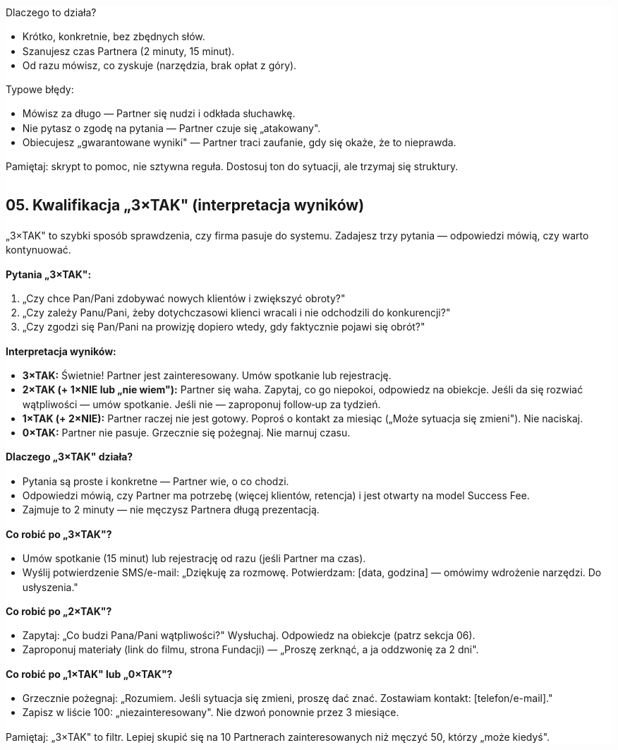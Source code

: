 Dlaczego to działa?
- Krótko, konkretnie, bez zbędnych słów.
- Szanujesz czas Partnera (2 minuty, 15 minut).
- Od razu mówisz, co zyskuje (narzędzia, brak opłat z góry).

Typowe błędy:
- Mówisz za długo — Partner się nudzi i odkłada słuchawkę.
- Nie pytasz o zgodę na pytania — Partner czuje się „atakowany".
- Obiecujesz „gwarantowane wyniki" — Partner traci zaufanie, gdy się okaże, że to nieprawda.

Pamiętaj: skrypt to pomoc, nie sztywna reguła. Dostosuj ton do sytuacji, ale trzymaj się struktury.


## 05. Kwalifikacja „3×TAK" (interpretacja wyników)

„3×TAK" to szybki sposób sprawdzenia, czy firma pasuje do systemu. Zadajesz trzy pytania — odpowiedzi mówią, czy warto kontynuować.

**Pytania „3×TAK":**
1. „Czy chce Pan/Pani zdobywać nowych klientów i zwiększyć obroty?"
2. „Czy zależy Panu/Pani, żeby dotychczasowi klienci wracali i nie odchodzili do konkurencji?"
3. „Czy zgodzi się Pan/Pani na prowizję dopiero wtedy, gdy faktycznie pojawi się obrót?"

**Interpretacja wyników:**
- **3×TAK:** Świetnie! Partner jest zainteresowany. Umów spotkanie lub rejestrację.
- **2×TAK (+ 1×NIE lub „nie wiem"):** Partner się waha. Zapytaj, co go niepokoi, odpowiedz na obiekcje. Jeśli da się rozwiać wątpliwości — umów spotkanie. Jeśli nie — zaproponuj follow‑up za tydzień.
- **1×TAK (+ 2×NIE):** Partner raczej nie jest gotowy. Poproś o kontakt za miesiąc („Może sytuacja się zmieni"). Nie naciskaj.
- **0×TAK:** Partner nie pasuje. Grzecznie się pożegnaj. Nie marnuj czasu.

**Dlaczego „3×TAK" działa?**
- Pytania są proste i konkretne — Partner wie, o co chodzi.
- Odpowiedzi mówią, czy Partner ma potrzebę (więcej klientów, retencja) i jest otwarty na model Success Fee.
- Zajmuje to 2 minuty — nie męczysz Partnera długą prezentacją.

**Co robić po „3×TAK"?**
- Umów spotkanie (15 minut) lub rejestrację od razu (jeśli Partner ma czas).
- Wyślij potwierdzenie SMS/e-mail: „Dziękuję za rozmowę. Potwierdzam: [data, godzina] — omówimy wdrożenie narzędzi. Do usłyszenia."

**Co robić po „2×TAK"?**
- Zapytaj: „Co budzi Pana/Pani wątpliwości?" Wysłuchaj. Odpowiedz na obiekcje (patrz sekcja 06).
- Zaproponuj materiały (link do filmu, strona Fundacji) — „Proszę zerknąć, a ja oddzwonię za 2 dni".

**Co robić po „1×TAK" lub „0×TAK"?**
- Grzecznie pożegnaj: „Rozumiem. Jeśli sytuacja się zmieni, proszę dać znać. Zostawiam kontakt: [telefon/e-mail]."
- Zapisz w liście 100: „niezainteresowany". Nie dzwoń ponownie przez 3 miesiące.

Pamiętaj: „3×TAK" to filtr. Lepiej skupić się na 10 Partnerach zainteresowanych niż męczyć 50, którzy „może kiedyś".

